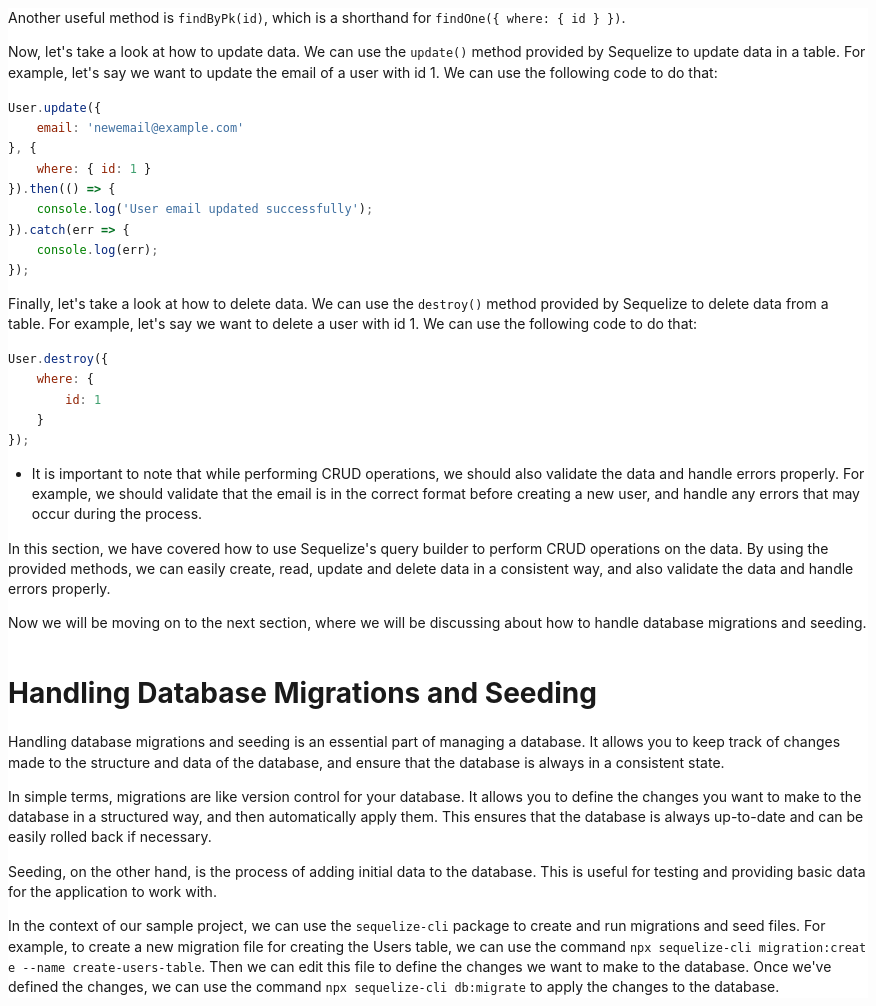 Another useful method is `findByPk(id)`, which is a shorthand for `findOne({ where: { id } })`.

Now, let's take a look at how to update data. We can use the `update()` method provided by Sequelize to update data in a table. For example, let's say we want to update the email of a user with id 1. We can use the following code to do that:

```js
User.update({
    email: 'newemail@example.com'
}, {
    where: { id: 1 }
}).then(() => {
    console.log('User email updated successfully');
}).catch(err => {
    console.log(err);
});
```

Finally, let's take a look at how to delete data. We can use the `destroy()` method provided by Sequelize to delete data from a table. For example, let's say we want to delete a user with id 1. We can use the following code to do that:

```js
User.destroy({
    where: {
        id: 1
    }
});
```

* It is important to note that while performing CRUD operations, we should also validate the data and handle errors properly. For example, we should validate that the email is in the correct format before creating a new user, and handle any errors that may occur during the process.
    

In this section, we have covered how to use Sequelize's query builder to perform CRUD operations on the data. By using the provided methods, we can easily create, read, update and delete data in a consistent way, and also validate the data and handle errors properly.

Now we will be moving on to the next section, where we will be discussing about how to handle database migrations and seeding.

# Handling Database Migrations and Seeding

Handling database migrations and seeding is an essential part of managing a database. It allows you to keep track of changes made to the structure and data of the database, and ensure that the database is always in a consistent state.

In simple terms, migrations are like version control for your database. It allows you to define the changes you want to make to the database in a structured way, and then automatically apply them. This ensures that the database is always up-to-date and can be easily rolled back if necessary.

Seeding, on the other hand, is the process of adding initial data to the database. This is useful for testing and providing basic data for the application to work with.

In the context of our sample project, we can use the `sequelize-cli` package to create and run migrations and seed files. For example, to create a new migration file for creating the Users table, we can use the command `npx sequelize-cli migration:create --name create-users-table`. Then we can edit this file to define the changes we want to make to the database. Once we've defined the changes, we can use the command `npx sequelize-cli db:migrate` to apply the changes to the database.
